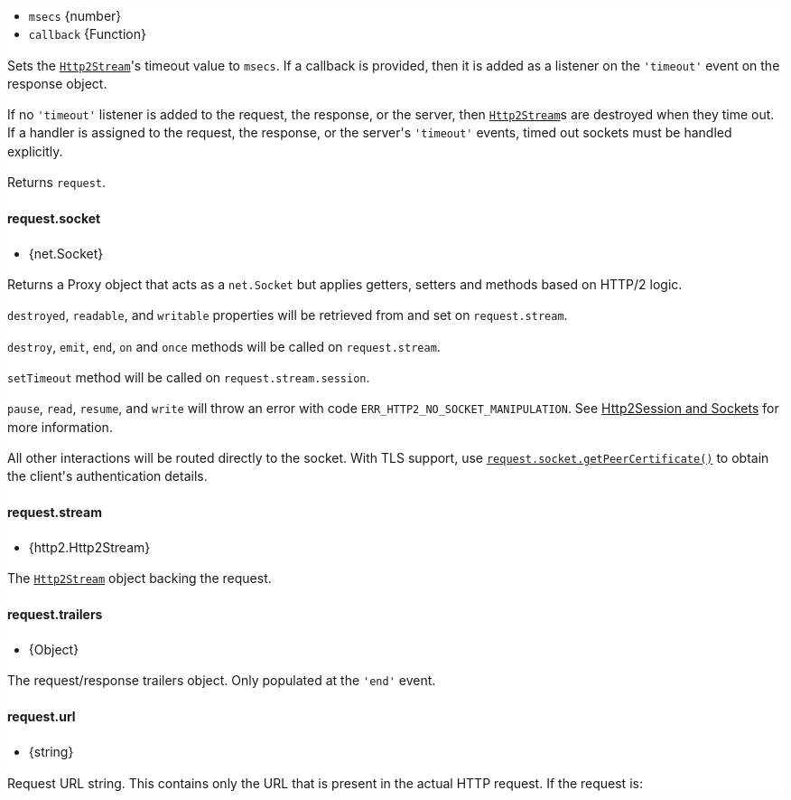 
* `msecs` {number}
* `callback` {Function}

Sets the [`Http2Stream`]()'s timeout value to `msecs`.  If a callback is
provided, then it is added as a listener on the `'timeout'` event on
the response object.

If no `'timeout'` listener is added to the request, the response, or
the server, then [`Http2Stream`]()s are destroyed when they time out. If a
handler is assigned to the request, the response, or the server's `'timeout'`
events, timed out sockets must be handled explicitly.

Returns `request`.

#### request.socket


* {net.Socket}

Returns a Proxy object that acts as a `net.Socket` but applies getters,
setters and methods based on HTTP/2 logic.

`destroyed`, `readable`, and `writable` properties will be retrieved from and
set on `request.stream`.

`destroy`, `emit`, `end`, `on` and `once` methods will be called on
`request.stream`.

`setTimeout` method will be called on `request.stream.session`.

`pause`, `read`, `resume`, and `write` will throw an error with code
`ERR_HTTP2_NO_SOCKET_MANIPULATION`. See [Http2Session and Sockets][] for
more information.

All other interactions will be routed directly to the socket. With TLS support,
use [`request.socket.getPeerCertificate()`][] to obtain the client's
authentication details.

#### request.stream


* {http2.Http2Stream}

The [`Http2Stream`][] object backing the request.

#### request.trailers


* {Object}

The request/response trailers object. Only populated at the `'end'` event.

#### request.url


* {string}

Request URL string. This contains only the URL that is
present in the actual HTTP request. If the request is:


[ALPN negotiation]: #http2_alpn_negotiation
[Compatibility API]: #http2_compatibility_api
[HTTP/1]: http.html
[HTTP/2]: https://tools.ietf.org/html/rfc7540
[HTTPS]: https.html
[Headers Object]: #http2_headers_object
[Http2Session and Sockets]: #http2_http2session_and_sockets
[Readable Stream]: stream.html#stream_class_stream_readable
[Settings Object]: #http2_settings_object
[Using options.selectPadding]: #http2_using_options_selectpadding
[Writable Stream]: stream.html#stream_writable_streams
[`'checkContinue'`]: #http2_event_checkcontinue
[`'request'`]: #http2_event_request
[`'unknownProtocol'`]: #http2_event_unknownprotocol
[`ClientHttp2Stream`]: #http2_class_clienthttp2stream
[`Duplex`]: stream.html#stream_class_stream_duplex
[`EventEmitter`]: events.html#events_class_eventemitter
[`Http2ServerRequest`]: #http2_class_http2_http2serverrequest
[`Http2Stream`]: #http2_class_http2stream
[`ServerHttp2Stream`]: #http2_class_serverhttp2stream
[`TypeError`]: errors.html#errors_class_typeerror
[`http2.SecureServer`]: #http2_class_http2secureserver
[`http2.createSecureServer()`]: #http2_http2_createsecureserver_options_onrequesthandler
[`http2.Server`]: #http2_class_http2server
[`http2.createServer()`]: #http2_http2_createserver_options_onrequesthandler
[`http2stream.pushStream()`]: #http2_http2stream_pushstream_headers_options_callback
[`net.Socket`]: net.html#net_class_net_socket
[`request.socket.getPeerCertificate()`]: tls.html#tls_tlssocket_getpeercertificate_detailed
[`response.end()`]: #http2_response_end_data_encoding_callback
[`response.setHeader()`]: #http2_response_setheader_name_value
[`response.socket`]: #http2_response_socket
[`response.write()`]: #http2_response_write_chunk_encoding_callback
[`response.write(data, encoding)`]: http.html#http_response_write_chunk_encoding_callback
[`response.writeContinue()`]: #http2_response_writecontinue
[`response.writeHead()`]: #http2_response_writehead_statuscode_statusmessage_headers
[`tls.TLSSocket`]: tls.html#tls_class_tls_tlssocket
[`tls.createServer()`]: tls.html#tls_tls_createserver_options_secureconnectionlistener
[error code]: #error_codes